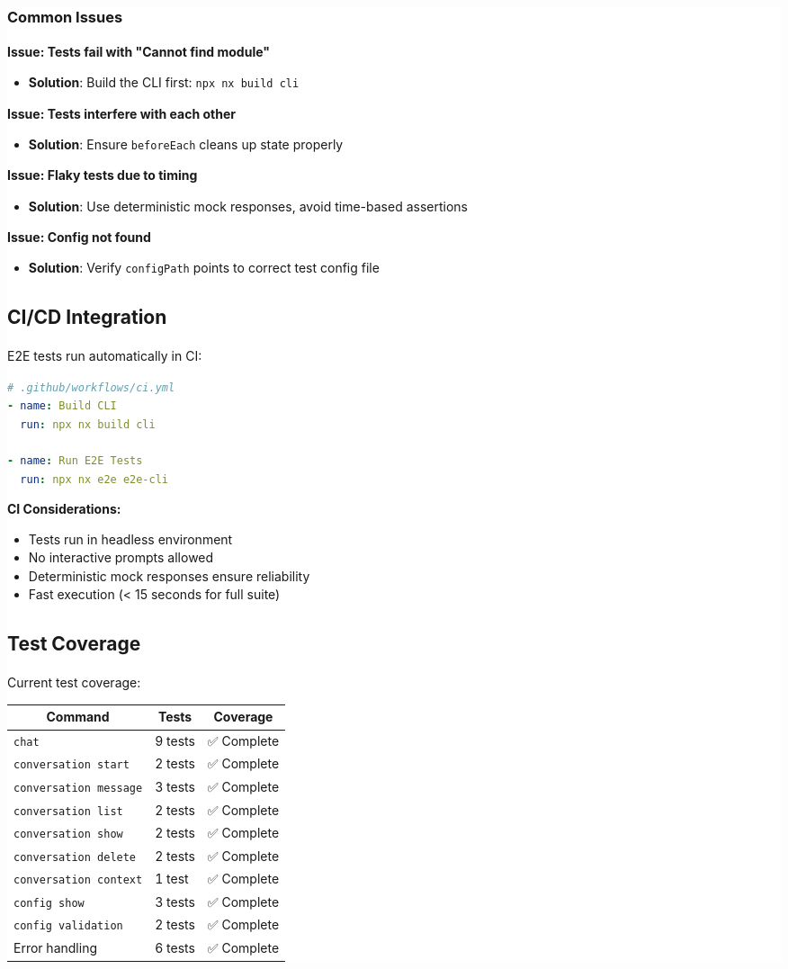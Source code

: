 ### Common Issues

**Issue: Tests fail with "Cannot find module"**
- **Solution**: Build the CLI first: `npx nx build cli`

**Issue: Tests interfere with each other**
- **Solution**: Ensure `beforeEach` cleans up state properly

**Issue: Flaky tests due to timing**
- **Solution**: Use deterministic mock responses, avoid time-based assertions

**Issue: Config not found**
- **Solution**: Verify `configPath` points to correct test config file

## CI/CD Integration

E2E tests run automatically in CI:

```yaml
# .github/workflows/ci.yml
- name: Build CLI
  run: npx nx build cli

- name: Run E2E Tests
  run: npx nx e2e e2e-cli
```

**CI Considerations:**
- Tests run in headless environment
- No interactive prompts allowed
- Deterministic mock responses ensure reliability
- Fast execution (< 15 seconds for full suite)

## Test Coverage

Current test coverage:

| Command | Tests | Coverage |
|---------|-------|----------|
| `chat` | 9 tests | ✅ Complete |
| `conversation start` | 2 tests | ✅ Complete |
| `conversation message` | 3 tests | ✅ Complete |
| `conversation list` | 2 tests | ✅ Complete |
| `conversation show` | 2 tests | ✅ Complete |
| `conversation delete` | 2 tests | ✅ Complete |
| `conversation context` | 1 test | ✅ Complete |
| `config show` | 3 tests | ✅ Complete |
| `config validation` | 2 tests | ✅ Complete |
| Error handling | 6 tests | ✅ Complete |
